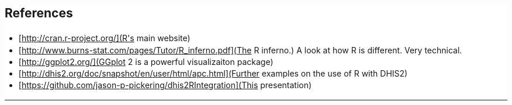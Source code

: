 
## References

* [http://cran.r-project.org/](R's main website)
* [http://www.burns-stat.com/pages/Tutor/R_inferno.pdf](The R inferno.) A look at how R is different. Very technical. 
* [http://ggplot2.org/](GGplot 2 is a powerful visualizaiton package)
* [http://dhis2.org/doc/snapshot/en/user/html/apc.html](Further examples on the use of R with DHIS2)
* [https://github.com/jason-p-pickering/dhis2RIntegration](This presentation)

---

